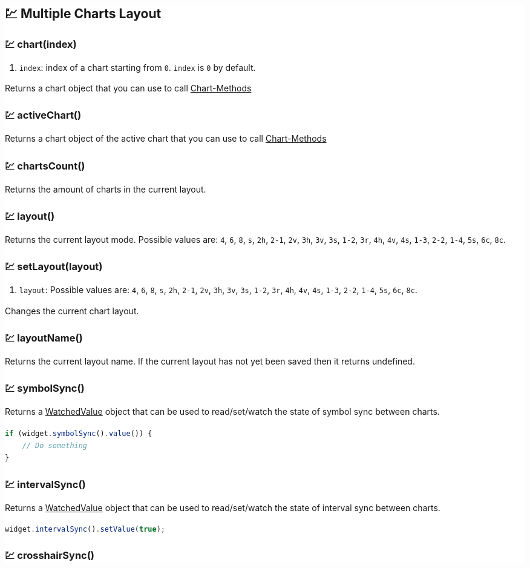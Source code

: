 ## :chart: Multiple Charts Layout

### :chart: chart(index)

1. `index`: index of a chart starting from `0`. `index` is `0` by default.

Returns a chart object that you can use to call [Chart-Methods](Chart-Methods)

### :chart: activeChart()

Returns a chart object of the active chart that you can use to call [Chart-Methods](Chart-Methods)

### :chart: chartsCount()

Returns the amount of charts in the current layout.

### :chart: layout()

Returns the current layout mode. Possible values are: `4`, `6`, `8`, `s`, `2h`, `2-1`, `2v`, `3h`, `3v`, `3s`, `1-2`, `3r`, `4h`, `4v`, `4s`, `1-3`, `2-2`, `1-4`, `5s`, `6c`, `8c`.

### :chart: setLayout(layout)

1. `layout`: Possible values are: `4`, `6`, `8`, `s`, `2h`, `2-1`, `2v`, `3h`, `3v`, `3s`, `1-2`, `3r`, `4h`, `4v`, `4s`, `1-3`, `2-2`, `1-4`, `5s`, `6c`, `8c`.

Changes the current chart layout.

### :chart: layoutName()

Returns the current layout name. If the current layout has not yet been saved then it returns undefined.

### :chart: symbolSync()

Returns a [WatchedValue](WatchedValue) object that can be used to read/set/watch the state of symbol sync between charts.

```javascript
if (widget.symbolSync().value()) {
    // Do something
}
```

### :chart: intervalSync()

Returns a [WatchedValue](WatchedValue) object that can be used to read/set/watch the state of interval sync between charts.

```javascript
widget.intervalSync().setValue(true);
```

### :chart: crosshairSync()

